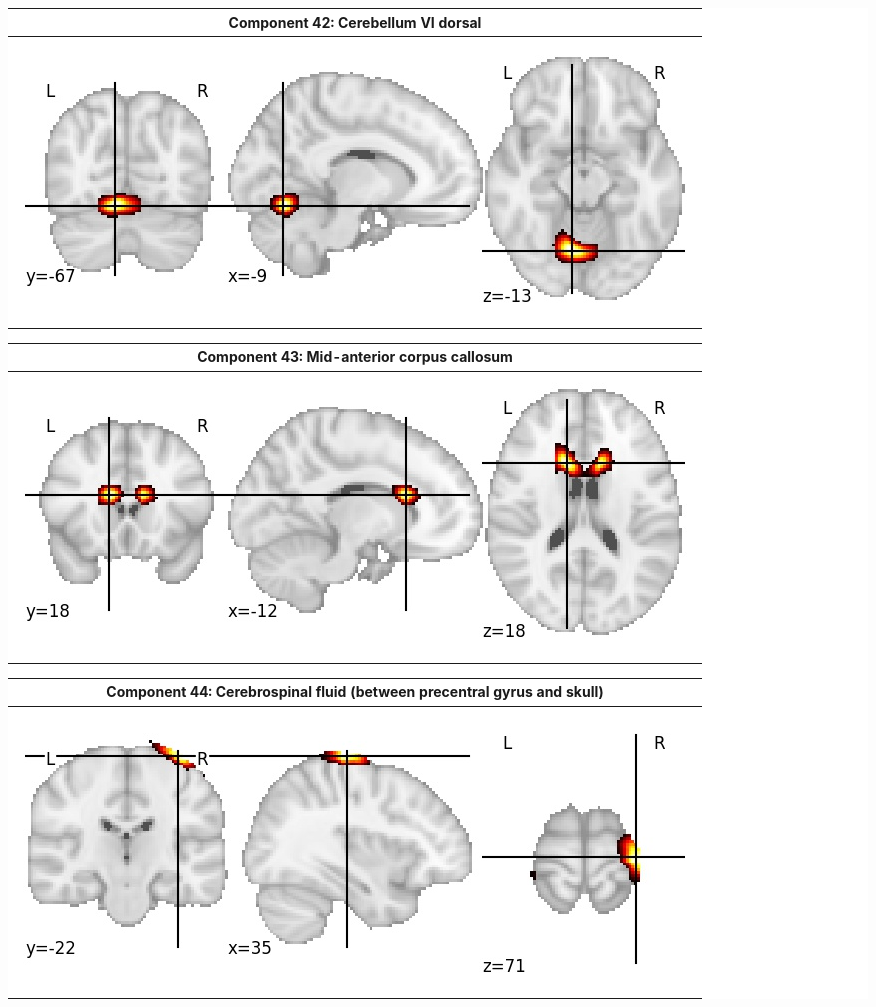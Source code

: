 | Component 42: Cerebellum VI dorsal |  
|:---:|  
| [![Component 42: Cerebellum VI dorsal](1024/final/41.jpg "Component 42: Cerebellum VI dorsal")](https://parietal-inria.github.io/MODL_atlas/1024/html/42.html)|

| Component 43: Mid-anterior corpus callosum |  
|:---:|  
| [![Component 43: Mid-anterior corpus callosum](1024/final/42.jpg "Component 43: Mid-anterior corpus callosum")](https://parietal-inria.github.io/MODL_atlas/1024/html/43.html)|

| Component 44: Cerebrospinal fluid (between precentral gyrus and skull) |  
|:---:|  
| [![Component 44: Cerebrospinal fluid (between precentral gyrus and skull)](1024/final/43.jpg "Component 44: Cerebrospinal fluid (between precentral gyrus and skull)")](https://parietal-inria.github.io/MODL_atlas/1024/html/44.html)|
